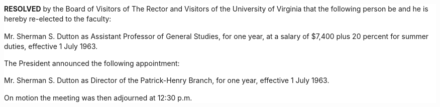 **RESOLVED** by the Board of Visitors of The Rector and Visitors of the University of Virginia that the following person be and he is hereby re-elected to the faculty:

Mr. Sherman S. Dutton as Assistant Professor of General Studies, for one year, at a salary of $7,400 plus 20 percent for summer duties, effective 1 July 1963.

The President announced the following appointment:

Mr. Sherman S. Dutton as Director of the Patrick-Henry Branch, for one year, effective 1 July 1963.

On motion the meeting was then adjourned at 12:30 p.m.

